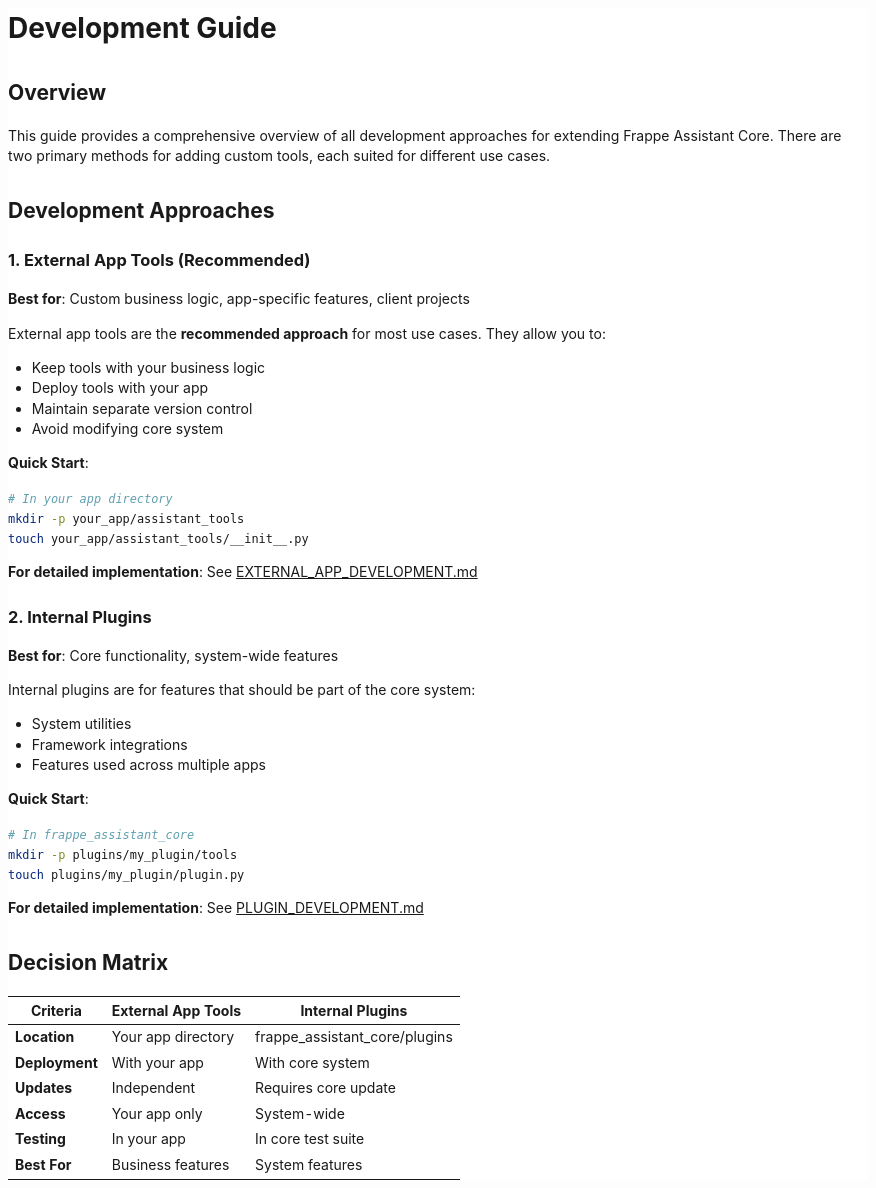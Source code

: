 # Development Guide

## Overview

This guide provides a comprehensive overview of all development approaches for extending Frappe Assistant Core. There are two primary methods for adding custom tools, each suited for different use cases.

## Development Approaches

### 1. External App Tools (Recommended)

**Best for**: Custom business logic, app-specific features, client projects

External app tools are the **recommended approach** for most use cases. They allow you to:
- Keep tools with your business logic
- Deploy tools with your app
- Maintain separate version control
- Avoid modifying core system

**Quick Start**:
```bash
# In your app directory
mkdir -p your_app/assistant_tools
touch your_app/assistant_tools/__init__.py
```

**For detailed implementation**: See [EXTERNAL_APP_DEVELOPMENT.md](EXTERNAL_APP_DEVELOPMENT.md)

### 2. Internal Plugins

**Best for**: Core functionality, system-wide features

Internal plugins are for features that should be part of the core system:
- System utilities
- Framework integrations
- Features used across multiple apps

**Quick Start**:
```bash
# In frappe_assistant_core
mkdir -p plugins/my_plugin/tools
touch plugins/my_plugin/plugin.py
```

**For detailed implementation**: See [PLUGIN_DEVELOPMENT.md](PLUGIN_DEVELOPMENT.md)

## Decision Matrix

| Criteria | External App Tools | Internal Plugins |
|----------|-------------------|------------------|
| **Location** | Your app directory | frappe_assistant_core/plugins |
| **Deployment** | With your app | With core system |
| **Updates** | Independent | Requires core update |
| **Access** | Your app only | System-wide |
| **Testing** | In your app | In core test suite |
| **Best For** | Business features | System features |
